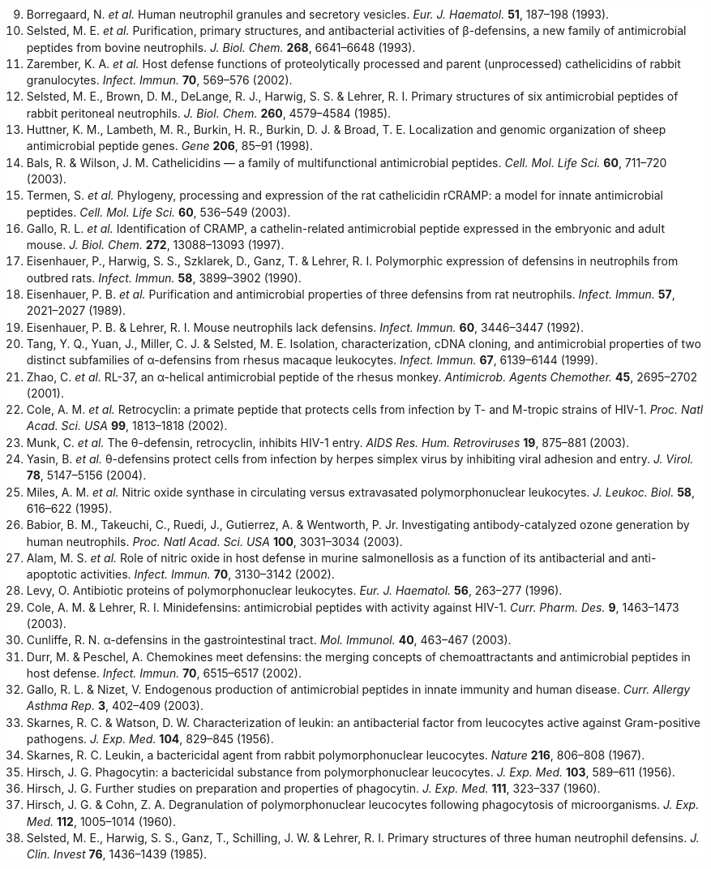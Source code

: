 9. Borregaard, N. *et al.* Human neutrophil granules and secretory vesicles. *Eur. J. Haematol.* **51**, 187–198 (1993).
10. Selsted, M. E. *et al.* Purification, primary structures, and antibacterial activities of β-defensins, a new family of antimicrobial peptides from bovine neutrophils. *J. Biol. Chem.* **268**, 6641–6648 (1993).
11. Zarember, K. A. *et al.* Host defense functions of proteolytically processed and parent (unprocessed) cathelicidins of rabbit granulocytes. *Infect. Immun.* **70**, 569–576 (2002).
12. Selsted, M. E., Brown, D. M., DeLange, R. J., Harwig, S. S. & Lehrer, R. I. Primary structures of six antimicrobial peptides of rabbit peritoneal neutrophils. *J. Biol. Chem.* **260**, 4579–4584 (1985).
13. Huttner, K. M., Lambeth, M. R., Burkin, H. R., Burkin, D. J. & Broad, T. E. Localization and genomic organization of sheep antimicrobial peptide genes. *Gene* **206**, 85–91 (1998).
14. Bals, R. & Wilson, J. M. Cathelicidins — a family of multifunctional antimicrobial peptides. *Cell. Mol. Life Sci.* **60**, 711–720 (2003).
15. Termen, S. *et al.* Phylogeny, processing and expression of the rat cathelicidin rCRAMP: a model for innate antimicrobial peptides. *Cell. Mol. Life Sci.* **60**, 536–549 (2003).
16. Gallo, R. L. *et al.* Identification of CRAMP, a cathelin-related antimicrobial peptide expressed in the embryonic and adult mouse. *J. Biol. Chem.* **272**, 13088–13093 (1997).
17. Eisenhauer, P., Harwig, S. S., Szklarek, D., Ganz, T. & Lehrer, R. I. Polymorphic expression of defensins in neutrophils from outbred rats. *Infect. Immun.* **58**, 3899–3902 (1990).
18. Eisenhauer, P. B. *et al.* Purification and antimicrobial properties of three defensins from rat neutrophils. *Infect. Immun.* **57**, 2021–2027 (1989).
19. Eisenhauer, P. B. & Lehrer, R. I. Mouse neutrophils lack defensins. *Infect. Immun.* **60**, 3446–3447 (1992).
20. Tang, Y. Q., Yuan, J., Miller, C. J. & Selsted, M. E. Isolation, characterization, cDNA cloning, and antimicrobial properties of two distinct subfamilies of α-defensins from rhesus macaque leukocytes. *Infect. Immun.* **67**, 6139–6144 (1999).
21. Zhao, C. *et al.* RL-37, an α-helical antimicrobial peptide of the rhesus monkey. *Antimicrob. Agents Chemother.* **45**, 2695–2702 (2001).
22. Cole, A. M. *et al.* Retrocyclin: a primate peptide that protects cells from infection by T- and M-tropic strains of HIV-1. *Proc. Natl Acad. Sci. USA* **99**, 1813–1818 (2002).
23. Munk, C. *et al.* The θ-defensin, retrocyclin, inhibits HIV-1 entry. *AIDS Res. Hum. Retroviruses* **19**, 875–881 (2003).
24. Yasin, B. *et al.* θ-defensins protect cells from infection by herpes simplex virus by inhibiting viral adhesion and entry. *J. Virol.* **78**, 5147–5156 (2004).
25. Miles, A. M. *et al.* Nitric oxide synthase in circulating versus extravasated polymorphonuclear leukocytes. *J. Leukoc. Biol.* **58**, 616–622 (1995).
26. Babior, B. M., Takeuchi, C., Ruedi, J., Gutierrez, A. & Wentworth, P. Jr. Investigating antibody-catalyzed ozone generation by human neutrophils. *Proc. Natl Acad. Sci. USA* **100**, 3031–3034 (2003).
27. Alam, M. S. *et al.* Role of nitric oxide in host defense in murine salmonellosis as a function of its antibacterial and anti-apoptotic activities. *Infect. Immun.* **70**, 3130–3142 (2002).
28. Levy, O. Antibiotic proteins of polymorphonuclear leukocytes. *Eur. J. Haematol.* **56**, 263–277 (1996).
29. Cole, A. M. & Lehrer, R. I. Minidefensins: antimicrobial peptides with activity against HIV-1. *Curr. Pharm. Des.* **9**, 1463–1473 (2003).
30. Cunliffe, R. N. α-defensins in the gastrointestinal tract. *Mol. Immunol.* **40**, 463–467 (2003).
31. Durr, M. & Peschel, A. Chemokines meet defensins: the merging concepts of chemoattractants and antimicrobial peptides in host defense. *Infect. Immun.* **70**, 6515–6517 (2002).
32. Gallo, R. L. & Nizet, V. Endogenous production of antimicrobial peptides in innate immunity and human disease. *Curr. Allergy Asthma Rep.* **3**, 402–409 (2003).
33. Skarnes, R. C. & Watson, D. W. Characterization of leukin: an antibacterial factor from leucocytes active against Gram-positive pathogens. *J. Exp. Med.* **104**, 829–845 (1956).
34. Skarnes, R. C. Leukin, a bactericidal agent from rabbit polymorphonuclear leucocytes. *Nature* **216**, 806–808 (1967).
35. Hirsch, J. G. Phagocytin: a bactericidal substance from polymorphonuclear leucocytes. *J. Exp. Med.* **103**, 589–611 (1956).
36. Hirsch, J. G. Further studies on preparation and properties of phagocytin. *J. Exp. Med.* **111**, 323–337 (1960).
37. Hirsch, J. G. & Cohn, Z. A. Degranulation of polymorphonuclear leucocytes following phagocytosis of microorganisms. *J. Exp. Med.* **112**, 1005–1014 (1960).
38. Selsted, M. E., Harwig, S. S., Ganz, T., Schilling, J. W. & Lehrer, R. I. Primary structures of three human neutrophil defensins. *J. Clin. Invest* **76**, 1436–1439 (1985).